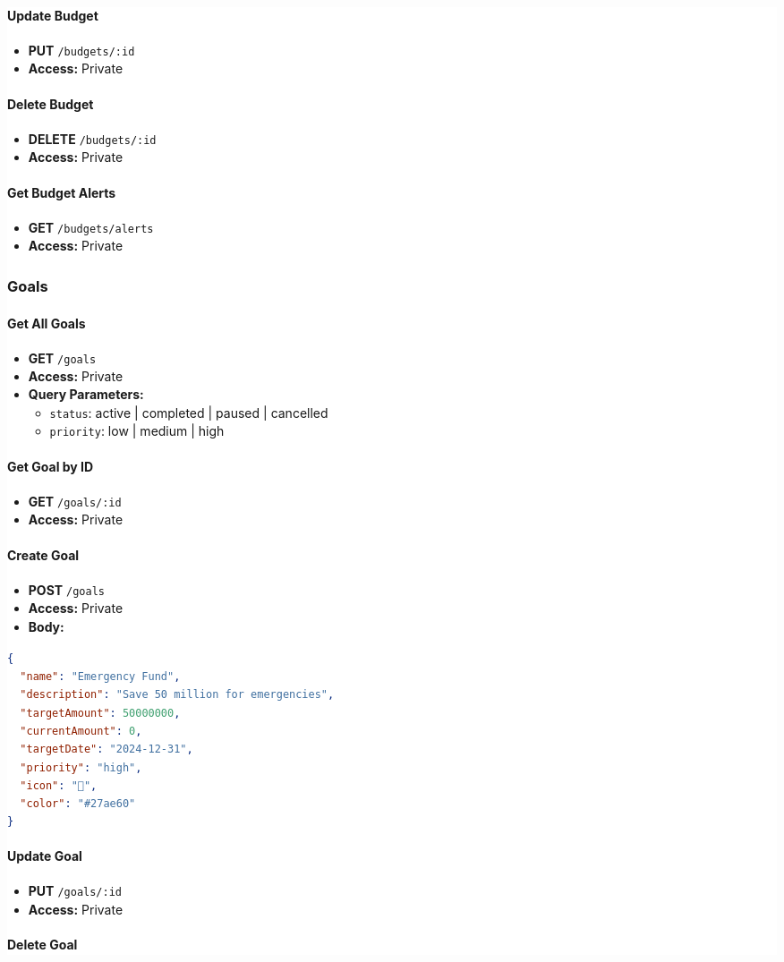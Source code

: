#### Update Budget

- **PUT** `/budgets/:id`
- **Access:** Private

#### Delete Budget

- **DELETE** `/budgets/:id`
- **Access:** Private

#### Get Budget Alerts

- **GET** `/budgets/alerts`
- **Access:** Private

### Goals

#### Get All Goals

- **GET** `/goals`
- **Access:** Private
- **Query Parameters:**
  - `status`: active | completed | paused | cancelled
  - `priority`: low | medium | high

#### Get Goal by ID

- **GET** `/goals/:id`
- **Access:** Private

#### Create Goal

- **POST** `/goals`
- **Access:** Private
- **Body:**

```json
{
  "name": "Emergency Fund",
  "description": "Save 50 million for emergencies",
  "targetAmount": 50000000,
  "currentAmount": 0,
  "targetDate": "2024-12-31",
  "priority": "high",
  "icon": "🎯",
  "color": "#27ae60"
}
```

#### Update Goal

- **PUT** `/goals/:id`
- **Access:** Private

#### Delete Goal

